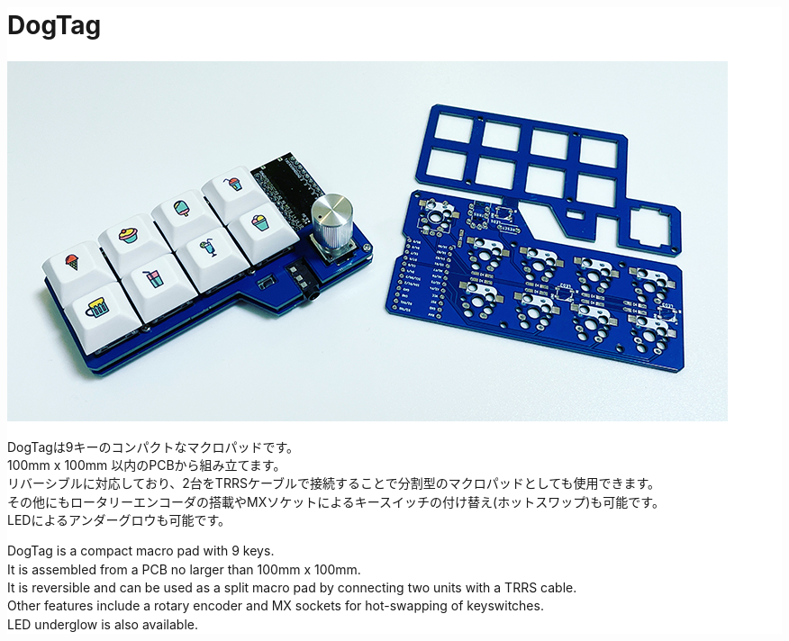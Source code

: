 # DogTag

![dogtag](https://github.com/takashicompany/dogtag/blob/master/images/qmk.jpg?raw=true)

DogTagは9キーのコンパクトなマクロパッドです。  
100mm x 100mm 以内のPCBから組み立てます。  
リバーシブルに対応しており、2台をTRRSケーブルで接続することで分割型のマクロパッドとしても使用できます。  
その他にもロータリーエンコーダの搭載やMXソケットによるキースイッチの付け替え(ホットスワップ)も可能です。  
LEDによるアンダーグロウも可能です。  

DogTag is a compact macro pad with 9 keys.  
It is assembled from a PCB no larger than 100mm x 100mm.  
It is reversible and can be used as a split macro pad by connecting two units with a TRRS cable.  
Other features include a rotary encoder and MX sockets for hot-swapping of keyswitches.  
LED underglow is also available.  
